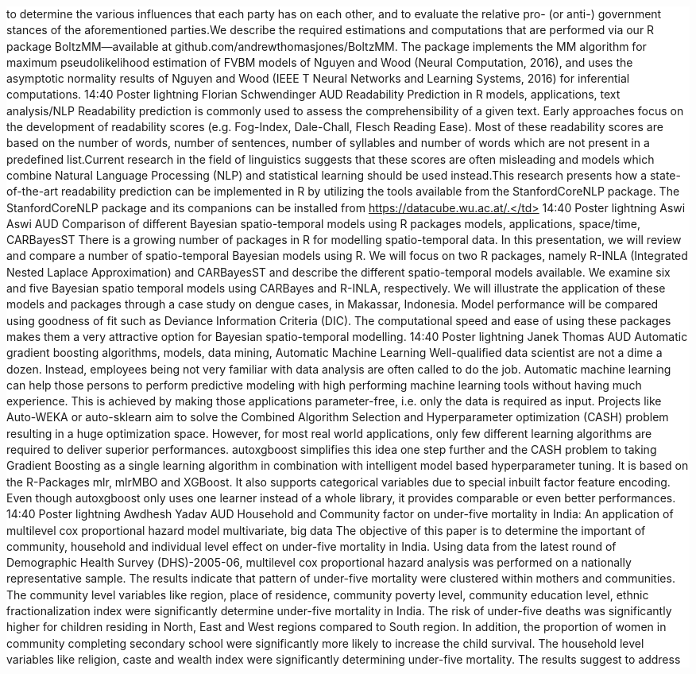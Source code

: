 to determine the various influences that each party has on each other, and to evaluate the relative pro- (or anti-) government stances of the aforementioned parties.We describe the required estimations and computations that are performed via our R package BoltzMM—available at github.com/andrewthomasjones/BoltzMM. The package implements the MM algorithm for maximum pseudolikelihood estimation of FVBM models of Nguyen and Wood (Neural Computation, 2016), and uses the asymptotic normality results of Nguyen and Wood (IEEE T Neural Networks and Learning Systems, 2016) for inferential computations.</td></tr><tr class="clickable" data-toggle="collapse" id="168" data-target=".168collapsed">  <td>14:40</td>  <td>Poster lightning</td>  <td>Florian Schwendinger</td>  <td>AUD</td>  <td>Readability Prediction in R</td>  <td>models, applications, text analysis/NLP</td></tr><tr class="collapse out budgets 168collapsed">  <td colspan="6">Readability prediction is commonly used to assess the comprehensibility of a given text. Early approaches focus on the development of readability scores (e.g.  Fog-Index, Dale-Chall, Flesch Reading Ease). Most of these readability scores are based on the number of words, number of sentences, number of syllables and number of words which are not present in a predefined list.Current research in the field of linguistics suggests that these scores are often misleading and models which combine Natural Language Processing (NLP) and statistical learning should be used instead.This research presents how a state-of-the-art readability prediction can be implemented in R by utilizing the tools available from the StanfordCoreNLP package. The StanfordCoreNLP package and its companions can be installed from https://datacube.wu.ac.at/.</td></tr><tr class="clickable" data-toggle="collapse" id="178" data-target=".178collapsed">  <td>14:40</td>  <td>Poster lightning</td>  <td>Aswi Aswi</td>  <td>AUD</td>  <td>Comparison of different Bayesian spatio-temporal models using R packages</td>  <td>models, applications, space/time, CARBayesST</td></tr><tr class="collapse out budgets 178collapsed">  <td colspan="6">There is a growing number of packages in R for modelling spatio-temporal data. In this presentation, we will review and compare a number of spatio-temporal Bayesian models using R. We will focus on two R packages, namely R-INLA (Integrated Nested Laplace Approximation) and CARBayesST and describe the different spatio-temporal models available. We examine six and five Bayesian spatio temporal models using CARBayes and R-INLA, respectively. We will illustrate the application of these models and packages through a case study on dengue cases, in Makassar, Indonesia. Model performance will be compared using goodness of fit such as Deviance Information Criteria (DIC). The computational speed and ease of using these packages makes them a very attractive option for Bayesian spatio-temporal modelling.</td></tr><tr class="clickable" data-toggle="collapse" id="211" data-target=".211collapsed">  <td>14:40</td>  <td>Poster lightning</td>  <td>Janek Thomas</td>  <td>AUD</td>  <td>Automatic gradient boosting</td>  <td>algorithms, models, data mining, Automatic Machine Learning</td></tr><tr class="collapse out budgets 211collapsed">  <td colspan="6">Well-qualified data scientist are not a dime a dozen. Instead, employees being not very familiar with data analysis are often called to do the job. Automatic machine learning can help those persons to perform predictive modeling with high performing machine learning tools without having much experience. This is achieved by making those applications parameter-free, i.e. only the data is required as input. Projects like Auto-WEKA or auto-sklearn aim to solve the Combined Algorithm Selection and Hyperparameter optimization (CASH) problem resulting in a huge optimization space. However, for most real world applications, only few different learning algorithms are required to deliver superior performances. autoxgboost simplifies this idea one step further and the CASH problem to taking Gradient Boosting as a single learning algorithm in combination with intelligent model based hyperparameter tuning. It is based on the R-Packages mlr, mlrMBO and XGBoost. It also supports categorical variables due to special inbuilt factor feature encoding. Even though autoxgboost only uses one learner instead of a whole library, it provides comparable or even better performances.</td></tr><tr class="clickable" data-toggle="collapse" id="212" data-target=".212collapsed">  <td>14:40</td>  <td>Poster lightning</td>  <td>Awdhesh Yadav</td>  <td>AUD</td>  <td>Household and Community factor on under-five mortality in India: An application of multilevel cox proportional hazard model</td>  <td>multivariate, big data</td></tr><tr class="collapse out budgets 212collapsed">  <td colspan="6">The objective of this paper is to determine the important of community, household and individual level effect on under-five mortality in India. Using data from the latest round of Demographic Health Survey (DHS)-2005-06, multilevel cox proportional hazard analysis was performed on a nationally representative sample. The results indicate that pattern of under-five mortality were clustered within mothers and communities. The community level variables like region, place of residence, community poverty level, community education level, ethnic fractionalization index were significantly determine under-five mortality in India. The risk of under-five deaths was significantly higher for children residing in North, East and West regions compared to South region. In addition, the proportion of women in community completing secondary school were significantly more likely to increase the child survival. The household level variables like religion, caste and wealth index were significantly determining under-five mortality. The results suggest to address